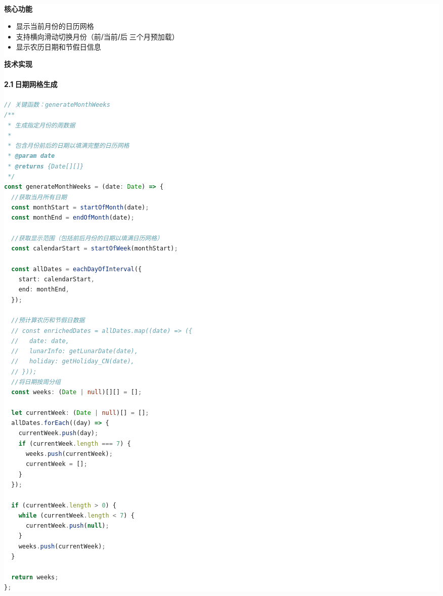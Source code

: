 **核心功能**

- 显示当前月份的日历网格
- 支持横向滑动切换月份（前/当前/后 三个月预加载）
- 显示农历日期和节假日信息

**技术实现**

#### 2.1 日期网格生成

```typescript
// 关键函数：generateMonthWeeks
/**
 * 生成指定月份的周数据
 *
 * 包含月份前后的日期以填满完整的日历网格
 * @param date
 * @returns {Date[][]}
 */
const generateMonthWeeks = (date: Date) => {
  //获取当月所有日期
  const monthStart = startOfMonth(date);
  const monthEnd = endOfMonth(date);

  //获取显示范围（包括前后月份的日期以填满日历网格）
  const calendarStart = startOfWeek(monthStart);

  const allDates = eachDayOfInterval({
    start: calendarStart,
    end: monthEnd,
  });

  //预计算农历和节假日数据
  // const enrichedDates = allDates.map((date) => ({
  //   date: date,
  //   lunarInfo: getLunarDate(date),
  //   holiday: getHoliday_CN(date),
  // }));
  //将日期按周分组
  const weeks: (Date | null)[][] = [];

  let currentWeek: (Date | null)[] = [];
  allDates.forEach((day) => {
    currentWeek.push(day);
    if (currentWeek.length === 7) {
      weeks.push(currentWeek);
      currentWeek = [];
    }
  });

  if (currentWeek.length > 0) {
    while (currentWeek.length < 7) {
      currentWeek.push(null);
    }
    weeks.push(currentWeek);
  }

  return weeks;
};
```
